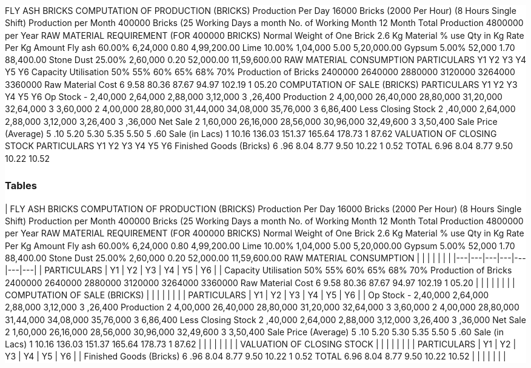 FLY ASH BRICKS COMPUTATION OF PRODUCTION (BRICKS) Production Per Day 16000 Bricks (2000 Per Hour) (8 Hours Single Shift) Production per Month 400000 Bricks (25 Working Days a month No. of Working Month 12 Month Total Production 4800000 per Year RAW MATERIAL REQUIREMENT (FOR 400000 BRICKS) Normal Weight of One Brick 2.6 Kg Material % use Qty in Kg Rate Per Kg Amount Fly ash 60.00% 6,24,000 0.80 4,99,200.00 Lime 10.00% 1,04,000 5.00 5,20,000.00 Gypsum 5.00% 52,000 1.70 88,400.00 Stone Dust 25.00% 2,60,000 0.20 52,000.00 11,59,600.00 RAW MATERIAL CONSUMPTION PARTICULARS Y1 Y2 Y3 Y4 Y5 Y6 Capacity Utilisation 50% 55% 60% 65% 68% 70% Production of Bricks 2400000 2640000 2880000 3120000 3264000 3360000 Raw Material Cost 6 9.58 80.36 87.67 94.97 102.19 1 05.20 COMPUTATION OF SALE (BRICKS) PARTICULARS Y1 Y2 Y3 Y4 Y5 Y6 Op Stock - 2,40,000 2,64,000 2,88,000 3,12,000 3 ,26,400 Production 2 4,00,000 26,40,000 28,80,000 31,20,000 32,64,000 3 3,60,000 2 4,00,000 28,80,000 31,44,000 34,08,000 35,76,000 3 6,86,400 Less Closing Stock 2 ,40,000 2,64,000 2,88,000 3,12,000 3,26,400 3 ,36,000 Net Sale 2 1,60,000 26,16,000 28,56,000 30,96,000 32,49,600 3 3,50,400 Sale Price (Average) 5 .10 5.20 5.30 5.35 5.50 5 .60 Sale (in Lacs) 1 10.16 136.03 151.37 165.64 178.73 1 87.62 VALUATION OF CLOSING STOCK PARTICULARS Y1 Y2 Y3 Y4 Y5 Y6 Finished Goods (Bricks) 6 .96 8.04 8.77 9.50 10.22 1 0.52 TOTAL 6.96 8.04 8.77 9.50 10.22 10.52

### Tables

| FLY ASH BRICKS
COMPUTATION OF PRODUCTION (BRICKS)
Production Per Day 16000 Bricks (2000 Per Hour) (8 Hours Single Shift)
Production per Month 400000 Bricks (25 Working Days a month
No. of Working Month 12 Month
Total Production 4800000 per Year
RAW MATERIAL REQUIREMENT (FOR 400000 BRICKS) Normal Weight of One Brick 2.6 Kg
Material % use Qty in Kg Rate Per Kg Amount
Fly ash 60.00% 6,24,000 0.80 4,99,200.00
Lime 10.00% 1,04,000 5.00 5,20,000.00
Gypsum 5.00% 52,000 1.70 88,400.00
Stone Dust 25.00% 2,60,000 0.20 52,000.00
11,59,600.00
RAW MATERIAL CONSUMPTION |  |  |  |  |  |  |
|---|---|---|---|---|---|---|
| PARTICULARS | Y1 | Y2 | Y3 | Y4 | Y5 | Y6 |
| Capacity Utilisation 50% 55% 60% 65% 68% 70%
Production of Bricks 2400000 2640000 2880000 3120000 3264000 3360000
Raw Material Cost 6 9.58 80.36 87.67 94.97 102.19 1 05.20 |  |  |  |  |  |  |
| COMPUTATION OF SALE (BRICKS) |  |  |  |  |  |  |
| PARTICULARS | Y1 | Y2 | Y3 | Y4 | Y5 | Y6 |
| Op Stock - 2,40,000 2,64,000 2,88,000 3,12,000 3 ,26,400
Production 2 4,00,000 26,40,000 28,80,000 31,20,000 32,64,000 3 3,60,000
2 4,00,000 28,80,000 31,44,000 34,08,000 35,76,000 3 6,86,400
Less Closing Stock 2 ,40,000 2,64,000 2,88,000 3,12,000 3,26,400 3 ,36,000
Net Sale 2 1,60,000 26,16,000 28,56,000 30,96,000 32,49,600 3 3,50,400
Sale Price (Average) 5 .10 5.20 5.30 5.35 5.50 5 .60
Sale (in Lacs) 1 10.16 136.03 151.37 165.64 178.73 1 87.62 |  |  |  |  |  |  |
| VALUATION OF CLOSING STOCK |  |  |  |  |  |  |
| PARTICULARS | Y1 | Y2 | Y3 | Y4 | Y5 | Y6 |
| Finished Goods (Bricks) 6 .96 8.04 8.77 9.50 10.22 1 0.52
TOTAL 6.96 8.04 8.77 9.50 10.22 10.52 |  |  |  |  |  |  |

